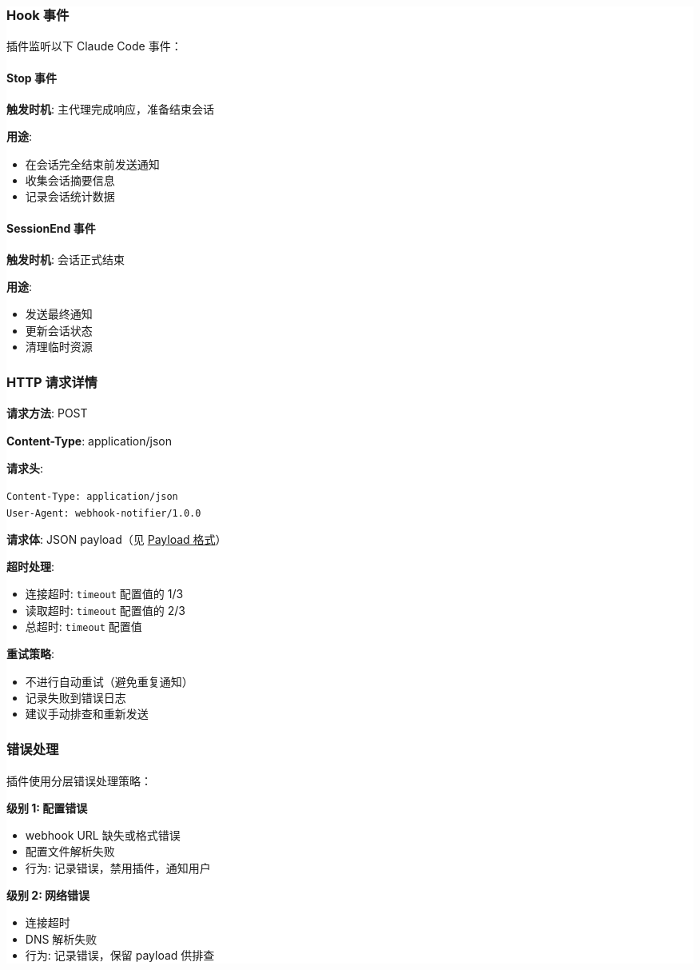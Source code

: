
### Hook 事件

插件监听以下 Claude Code 事件：

#### Stop 事件

**触发时机**: 主代理完成响应，准备结束会话

**用途**:
- 在会话完全结束前发送通知
- 收集会话摘要信息
- 记录会话统计数据

#### SessionEnd 事件

**触发时机**: 会话正式结束

**用途**:
- 发送最终通知
- 更新会话状态
- 清理临时资源

### HTTP 请求详情

**请求方法**: POST

**Content-Type**: application/json

**请求头**:
```
Content-Type: application/json
User-Agent: webhook-notifier/1.0.0
```

**请求体**: JSON payload（见 [Payload 格式](#payload-格式)）

**超时处理**:
- 连接超时: `timeout` 配置值的 1/3
- 读取超时: `timeout` 配置值的 2/3
- 总超时: `timeout` 配置值

**重试策略**:
- 不进行自动重试（避免重复通知）
- 记录失败到错误日志
- 建议手动排查和重新发送

### 错误处理

插件使用分层错误处理策略：

**级别 1: 配置错误**
- webhook URL 缺失或格式错误
- 配置文件解析失败
- 行为: 记录错误，禁用插件，通知用户

**级别 2: 网络错误**
- 连接超时
- DNS 解析失败
- 行为: 记录错误，保留 payload 供排查
